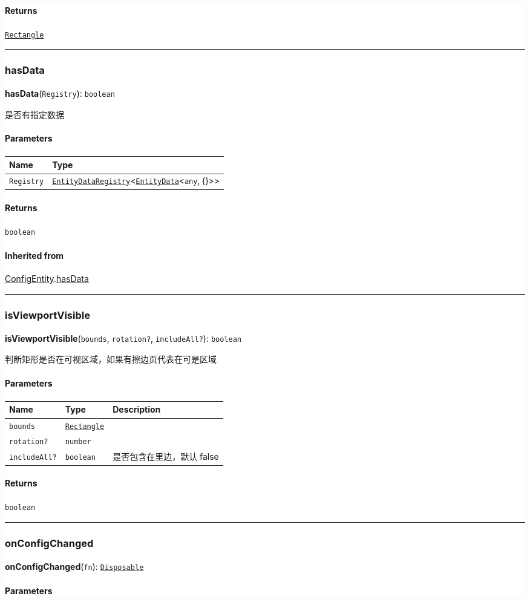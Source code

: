 #### Returns

[`Rectangle`](/auto-docs/free-layout-editor/classes/Rectangle-1.md)

***

### hasData

**hasData**(`Registry`): `boolean`

是否有指定数据

#### Parameters

| Name | Type |
| :------ | :------ |
| `Registry` | [`EntityDataRegistry`](/auto-docs/free-layout-editor/interfaces/EntityDataRegistry.md)<[`EntityData`](/auto-docs/free-layout-editor/classes/EntityData.md)<`any`, {}>> |

#### Returns

`boolean`

#### Inherited from

[ConfigEntity](/auto-docs/free-layout-editor/classes/ConfigEntity.md).[hasData](/auto-docs/free-layout-editor/classes/ConfigEntity.md#hasdata)

***

### isViewportVisible

**isViewportVisible**(`bounds`, `rotation?`, `includeAll?`): `boolean`

判断矩形是否在可视区域，如果有擦边页代表在可是区域

#### Parameters

| Name | Type | Description |
| :------ | :------ | :------ |
| `bounds` | [`Rectangle`](/auto-docs/free-layout-editor/classes/Rectangle-1.md) |  |
| `rotation?` | `number` |  |
| `includeAll?` | `boolean` | 是否包含在里边，默认 false |

#### Returns

`boolean`

***

### onConfigChanged

**onConfigChanged**(`fn`): [`Disposable`](/auto-docs/free-layout-editor/interfaces/Disposable-1.md)

#### Parameters
